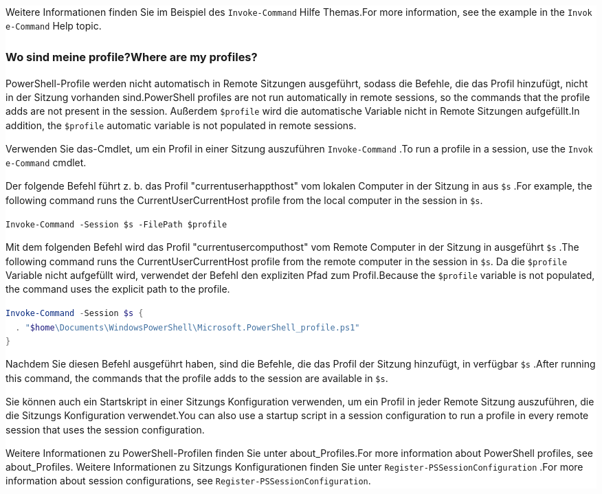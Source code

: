 <span data-ttu-id="67328-181">Weitere Informationen finden Sie im Beispiel des `Invoke-Command` Hilfe Themas.</span><span class="sxs-lookup"><span data-stu-id="67328-181">For more information, see the example in the `Invoke-Command` Help topic.</span></span>

### <a name="where-are-my-profiles"></a><span data-ttu-id="67328-182">Wo sind meine profile?</span><span class="sxs-lookup"><span data-stu-id="67328-182">Where are my profiles?</span></span>

<span data-ttu-id="67328-183">PowerShell-Profile werden nicht automatisch in Remote Sitzungen ausgeführt, sodass die Befehle, die das Profil hinzufügt, nicht in der Sitzung vorhanden sind.</span><span class="sxs-lookup"><span data-stu-id="67328-183">PowerShell profiles are not run automatically in remote sessions, so the commands that the profile adds are not present in the session.</span></span> <span data-ttu-id="67328-184">Außerdem `$profile` wird die automatische Variable nicht in Remote Sitzungen aufgefüllt.</span><span class="sxs-lookup"><span data-stu-id="67328-184">In addition, the `$profile` automatic variable is not populated in remote sessions.</span></span>

<span data-ttu-id="67328-185">Verwenden Sie das-Cmdlet, um ein Profil in einer Sitzung auszuführen `Invoke-Command` .</span><span class="sxs-lookup"><span data-stu-id="67328-185">To run a profile in a session, use the `Invoke-Command` cmdlet.</span></span>

<span data-ttu-id="67328-186">Der folgende Befehl führt z. b. das Profil "currentuserhappthost" vom lokalen Computer in der Sitzung in aus `$s` .</span><span class="sxs-lookup"><span data-stu-id="67328-186">For example, the following command runs the CurrentUserCurrentHost profile from the local computer in the session in `$s`.</span></span>

```
Invoke-Command -Session $s -FilePath $profile
```

<span data-ttu-id="67328-187">Mit dem folgenden Befehl wird das Profil "currentusercomputhost" vom Remote Computer in der Sitzung in ausgeführt `$s` .</span><span class="sxs-lookup"><span data-stu-id="67328-187">The following command runs the CurrentUserCurrentHost profile from the remote computer in the session in `$s`.</span></span> <span data-ttu-id="67328-188">Da die `$profile` Variable nicht aufgefüllt wird, verwendet der Befehl den expliziten Pfad zum Profil.</span><span class="sxs-lookup"><span data-stu-id="67328-188">Because the `$profile` variable is not populated, the command uses the explicit path to the profile.</span></span>

```powershell
Invoke-Command -Session $s {
  . "$home\Documents\WindowsPowerShell\Microsoft.PowerShell_profile.ps1"
}
```

<span data-ttu-id="67328-189">Nachdem Sie diesen Befehl ausgeführt haben, sind die Befehle, die das Profil der Sitzung hinzufügt, in verfügbar `$s` .</span><span class="sxs-lookup"><span data-stu-id="67328-189">After running this command, the commands that the profile adds to the session are available in `$s`.</span></span>

<span data-ttu-id="67328-190">Sie können auch ein Startskript in einer Sitzungs Konfiguration verwenden, um ein Profil in jeder Remote Sitzung auszuführen, die die Sitzungs Konfiguration verwendet.</span><span class="sxs-lookup"><span data-stu-id="67328-190">You can also use a startup script in a session configuration to run a profile in every remote session that uses the session configuration.</span></span>

<span data-ttu-id="67328-191">Weitere Informationen zu PowerShell-Profilen finden Sie unter about_Profiles.</span><span class="sxs-lookup"><span data-stu-id="67328-191">For more information about PowerShell profiles, see about_Profiles.</span></span>
<span data-ttu-id="67328-192">Weitere Informationen zu Sitzungs Konfigurationen finden Sie unter `Register-PSSessionConfiguration` .</span><span class="sxs-lookup"><span data-stu-id="67328-192">For more information about session configurations, see `Register-PSSessionConfiguration`.</span></span>
